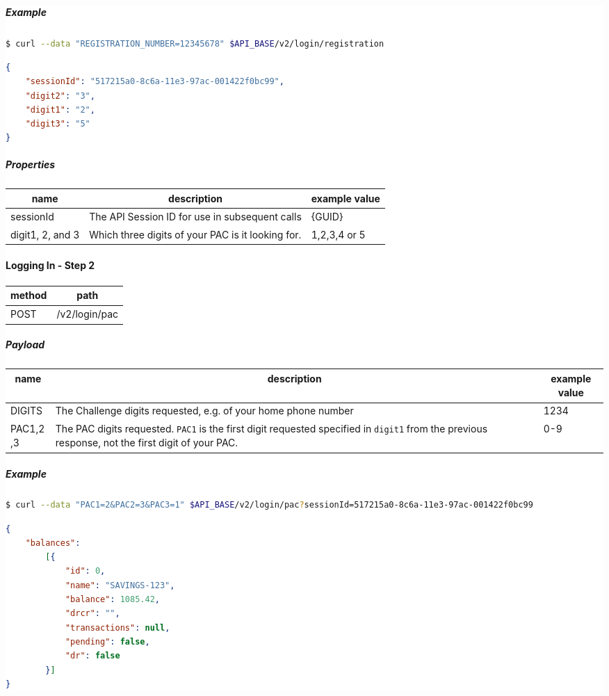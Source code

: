 ##### Example

```bash
$ curl --data "REGISTRATION_NUMBER=12345678" $API_BASE/v2/login/registration
```

```json
{
    "sessionId": "517215a0-8c6a-11e3-97ac-001422f0bc99",
    "digit2": "3",
    "digit1": "2",
    "digit3": "5"
}
```

##### Properties

| name         		| description                                                                   | example value         |
|-------------------|-------------------------------------------------------------------------------|-----------------------|
| sessionId     	| The API Session ID for use in subsequent calls    							| {GUID}                |
| digit1, 2, and 3  | Which three digits of your PAC is it looking for.                             | 1,2,3,4 or 5     		|

#### Logging In - Step 2

| method | path                    |
|--------|-------------------------|
| POST   | /v2/login/pac 		   |

##### Payload

| name  	| description             							                | example value |
|-----------|-------------------------------------------------------------------|---------------|
| DIGITS  	| The Challenge digits requested, e.g. of your home phone number    | 1234          |
| PAC1,2,3  | The PAC digits requested. `PAC1` is the first digit requested specified in `digit1` from the previous response, not the first digit of your PAC.    | 0-9     |

##### Example

```bash
$ curl --data "PAC1=2&PAC2=3&PAC3=1" $API_BASE/v2/login/pac?sessionId=517215a0-8c6a-11e3-97ac-001422f0bc99

```

```json
{
    "balances": 
        [{
            "id": 0,
            "name": "SAVINGS-123",
            "balance": 1085.42,
            "drcr": "",
            "transactions": null,
            "pending": false,
            "dr": false
        }]
}
```
